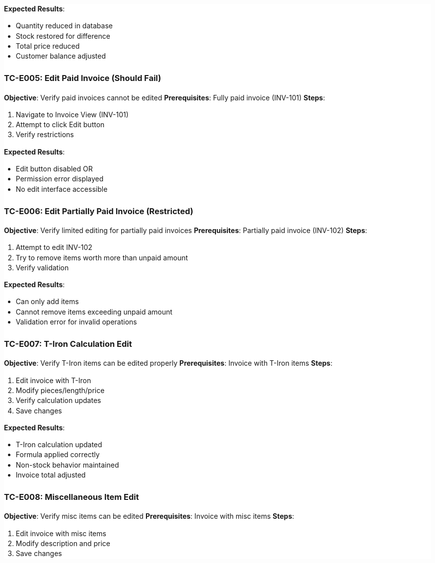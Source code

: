 **Expected Results**:
- Quantity reduced in database
- Stock restored for difference
- Total price reduced
- Customer balance adjusted

### TC-E005: Edit Paid Invoice (Should Fail)
**Objective**: Verify paid invoices cannot be edited
**Prerequisites**: Fully paid invoice (INV-101)
**Steps**:
1. Navigate to Invoice View (INV-101)
2. Attempt to click Edit button
3. Verify restrictions

**Expected Results**:
- Edit button disabled OR
- Permission error displayed
- No edit interface accessible

### TC-E006: Edit Partially Paid Invoice (Restricted)
**Objective**: Verify limited editing for partially paid invoices
**Prerequisites**: Partially paid invoice (INV-102)
**Steps**:
1. Attempt to edit INV-102
2. Try to remove items worth more than unpaid amount
3. Verify validation

**Expected Results**:
- Can only add items
- Cannot remove items exceeding unpaid amount
- Validation error for invalid operations

### TC-E007: T-Iron Calculation Edit
**Objective**: Verify T-Iron items can be edited properly
**Prerequisites**: Invoice with T-Iron items
**Steps**:
1. Edit invoice with T-Iron
2. Modify pieces/length/price
3. Verify calculation updates
4. Save changes

**Expected Results**:
- T-Iron calculation updated
- Formula applied correctly
- Non-stock behavior maintained
- Invoice total adjusted

### TC-E008: Miscellaneous Item Edit
**Objective**: Verify misc items can be edited
**Prerequisites**: Invoice with misc items
**Steps**:
1. Edit invoice with misc items
2. Modify description and price
3. Save changes
